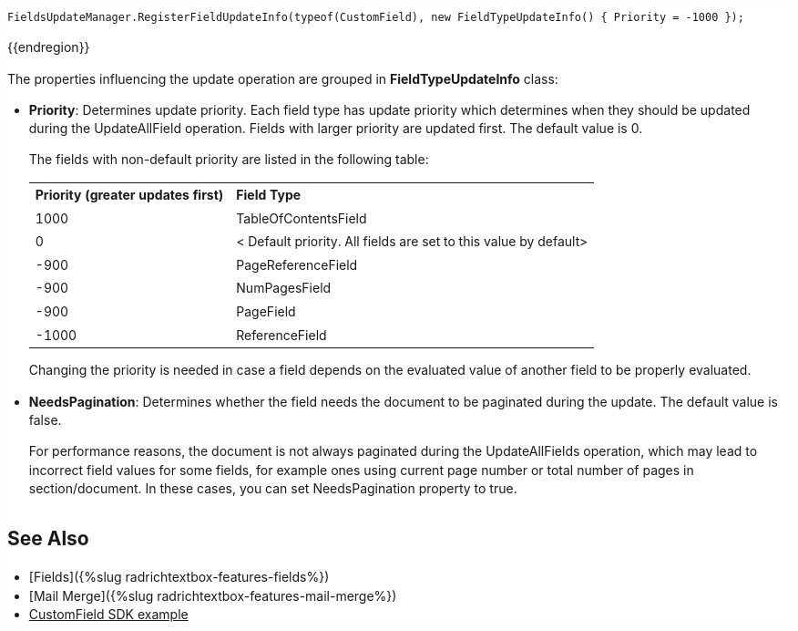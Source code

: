	FieldsUpdateManager.RegisterFieldUpdateInfo(typeof(CustomField), new FieldTypeUpdateInfo() { Priority = -1000 });
{{endregion}}

The properties influencing the update operation are grouped in __FieldTypeUpdateInfo__ class:

* __Priority__: Determines update priority. Each field type has update priority which determines when they should be updated during the UpdateAllField operation. Fields with larger priority are updated first. The default value is 0.

	The fields with non-default priority are listed in the following table:
	<table>

	<tr>
	<th>Priority (greater updates first)</th>
	<th> Field Type</th>
	</tr>

	<tr>
	<td>1000</td>
	<td>TableOfContentsField</td>
	</tr>

	<tr>
	<td>0</td>
	<td> &lt; Default priority. All fields are set to this value by default&gt;</td>
	</tr>
	
	<tr>
	<td>-900</td>
	<td>PageReferenceField</td>
	</tr>
	
	<tr>
	<td>-900</td>
	<td>NumPagesField</td>
	</tr>
	
	<tr>
	<td>-900</td>
	<td>PageField</td>
	</tr>
	
	<tr>
	<td>-1000</td>
	<td>ReferenceField</td>
	</tr>
	
	</table>
	
	Changing the priority is needed in case a field depends on the evaluated value of another field to be properly evaluated.

* __NeedsPagination__: Determines whether the field needs the document to be paginated during the update. The default value is false. 
	
	For performance reasons, the document is not always paginated during the UpdateAllFields operation, which may lead to incorrect field values for some fields, for example ones using current page number or total number of pages in section/document. In these cases, you can set NeedsPagination property to true. 

## See Also

 * [Fields]({%slug radrichtextbox-features-fields%})
 * [Mail Merge]({%slug radrichtextbox-features-mail-merge%}) 
 * [CustomField SDK example](https://github.com/telerik/xaml-sdk/tree/master/RichTextBox/CustomField)
